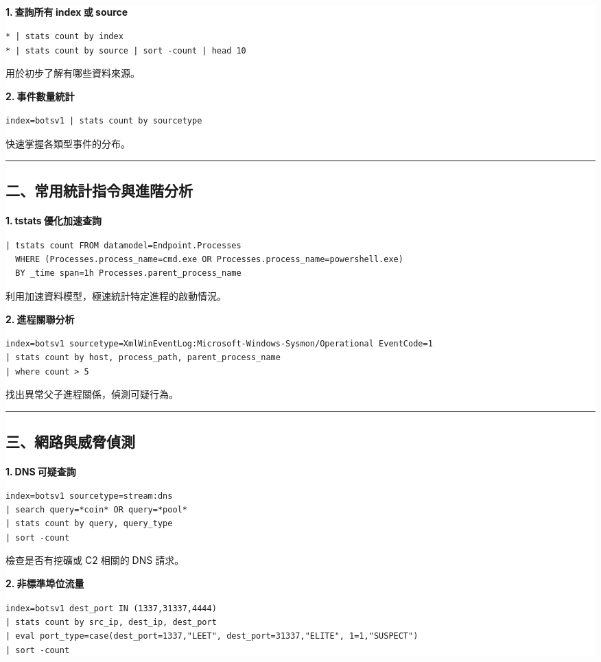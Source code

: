 **1. 查詢所有 index 或 source**

```splunk
* | stats count by index
* | stats count by source | sort -count | head 10
```

用於初步了解有哪些資料來源。

**2. 事件數量統計**

```splunk
index=botsv1 | stats count by sourcetype
```

快速掌握各類型事件的分布。

---

## 二、常用統計指令與進階分析

**1. tstats 優化加速查詢**

```splunk
| tstats count FROM datamodel=Endpoint.Processes 
  WHERE (Processes.process_name=cmd.exe OR Processes.process_name=powershell.exe) 
  BY _time span=1h Processes.parent_process_name
```

利用加速資料模型，極速統計特定進程的啟動情況。

**2. 進程關聯分析**

```splunk
index=botsv1 sourcetype=XmlWinEventLog:Microsoft-Windows-Sysmon/Operational EventCode=1 
| stats count by host, process_path, parent_process_name 
| where count > 5
```

找出異常父子進程關係，偵測可疑行為。

---

## 三、網路與威脅偵測

**1. DNS 可疑查詢**

```splunk
index=botsv1 sourcetype=stream:dns 
| search query=*coin* OR query=*pool* 
| stats count by query, query_type 
| sort -count
```

檢查是否有挖礦或 C2 相關的 DNS 請求。

**2. 非標準埠位流量**

```splunk
index=botsv1 dest_port IN (1337,31337,4444) 
| stats count by src_ip, dest_ip, dest_port 
| eval port_type=case(dest_port=1337,"LEET", dest_port=31337,"ELITE", 1=1,"SUSPECT") 
| sort -count
```
